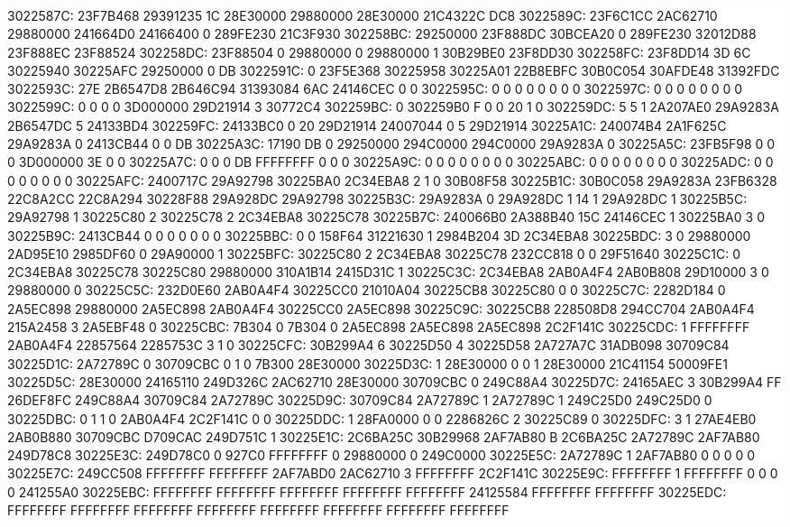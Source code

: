 3022587C: 23F7B468 29391235       1C 28E30000 29880000 28E30000 21C4322C      DC8
3022589C: 23F6C1CC 2AC62710 29880000 241664D0 24166400        0 289FE230 21C3F930
302258BC: 29250000 23F888DC 30BCEA20        0 289FE230 32012D88 23F888EC 23F88524
302258DC: 23F88504        0 29880000        0 29880000        1 30B29BE0 23F8DD30
302258FC: 23F8DD14       3D       6C 30225940 30225AFC 29250000        0       DB
3022591C:        0 23F5E368 30225958 30225A01 22B8EBFC 30B0C054 30AFDE48 31392FDC
3022593C:      27E 2B6547D8 2B646C94 31393084      6AC 24146CEC        0        0
3022595C:        0        0        0        0        0        0        0        0
3022597C:        0        0        0        0        0        0        0        0
3022599C:        0        0        0        0 3D000000 29D21914        3  30772C4
302259BC:        0 302259B0        F        0        0       20        1        0
302259DC:        5        5        1 2A207AE0 29A9283A 2B6547DC        5 24133BD4
302259FC: 24133BC0        0       20 29D21914 24007044        0        5 29D21914
30225A1C: 240074B4 2A1F625C 29A9283A        0 2413CB44        0        0       DB
30225A3C:    17190       DB        0 29250000 294C0000 294C0000 29A9283A        0
30225A5C: 23FB5F98        0        0        0 3D000000       3E        0        0
30225A7C:        0        0        0       DB FFFFFFFF        0        0        0
30225A9C:        0        0        0        0        0        0        0        0
30225ABC:        0        0        0        0        0        0        0        0
30225ADC:        0        0        0        0        0        0        0        0
30225AFC: 2400717C 29A92798 30225BA0 2C34EBA8        2        1        0 30B08F58
30225B1C: 30B0C058 29A9283A 23FB6328 22C8A2CC 22C8A294 30228F88 29A928DC 29A92798
30225B3C: 29A9283A        0 29A928DC        1       14        1 29A928DC        1
30225B5C: 29A92798        1 30225C80        2 30225C78        2 2C34EBA8 30225C78
30225B7C: 240066B0 2A388B40      15C 24146CEC        1 30225BA0        3        0
30225B9C: 2413CB44        0        0        0        0        0        0        0
30225BBC:        0        0   158F64 31221630        1 2984B204       3D 2C34EBA8
30225BDC:        3        0 29880000 2AD95E10 2985DF60        0 29A90000        1
30225BFC: 30225C80        2 2C34EBA8 30225C78 232CC818        0        0 29F51640
30225C1C:        0 2C34EBA8 30225C78 30225C80 29880000 310A1B14 2415D31C        1
30225C3C: 2C34EBA8 2AB0A4F4 2AB0B808 29D10000        3        0 29880000        0
30225C5C: 232D0E60 2AB0A4F4 30225CC0 21010A04 30225CB8 30225C80        0        0
30225C7C: 2282D184        0 2A5EC898 29880000 2A5EC898 2AB0A4F4 30225CC0 2A5EC898
30225C9C: 30225CB8 228508D8 294CC704 2AB0A4F4 215A2458        3 2A5EBF48        0
30225CBC:    7B304        0    7B304        0 2A5EC898 2A5EC898 2A5EC898 2C2F141C
30225CDC:        1 FFFFFFFF 2AB0A4F4 22857564 2285753C        3        1        0
30225CFC: 30B299A4        6 30225D50        4 30225D58 2A727A7C 31ADB098 30709C84
30225D1C: 2A72789C        0 30709CBC        0        1        0    7B300 28E30000
30225D3C:        1 28E30000        0        0        1 28E30000 21C41154 50009FE1
30225D5C: 28E30000 24165110 249D326C 2AC62710 28E30000 30709CBC        0 249C88A4
30225D7C: 24165AEC        3 30B299A4       FF 26DEF8FC 249C88A4 30709C84 2A72789C
30225D9C: 30709C84 2A72789C        1 2A72789C        1 249C25D0 249C25D0        0
30225DBC:        0        1        1        0 2AB0A4F4 2C2F141C        0        0
30225DDC:        1 28FA0000        0        0 2286826C        2 30225C89        0
30225DFC:        3        1 27AE4EB0 2AB0B880 30709CBC  D709CAC 249D751C        1
30225E1C: 2C6BA25C 30B29968 2AF7AB80        B 2C6BA25C 2A72789C 2AF7AB80 249D78C8
30225E3C: 249D78C0        0    927C0 FFFFFFFF        0 29880000        0 249C0000
30225E5C: 2A72789C        1 2AF7AB80        0        0        0        0        0
30225E7C: 249CC508 FFFFFFFF FFFFFFFF 2AF7ABD0 2AC62710        3 FFFFFFFF 2C2F141C
30225E9C: FFFFFFFF        1 FFFFFFFF        0        0        0        0 241255A0
30225EBC: FFFFFFFF FFFFFFFF FFFFFFFF FFFFFFFF FFFFFFFF 24125584 FFFFFFFF FFFFFFFF
30225EDC: FFFFFFFF FFFFFFFF FFFFFFFF FFFFFFFF FFFFFFFF FFFFFFFF FFFFFFFF FFFFFFFF
